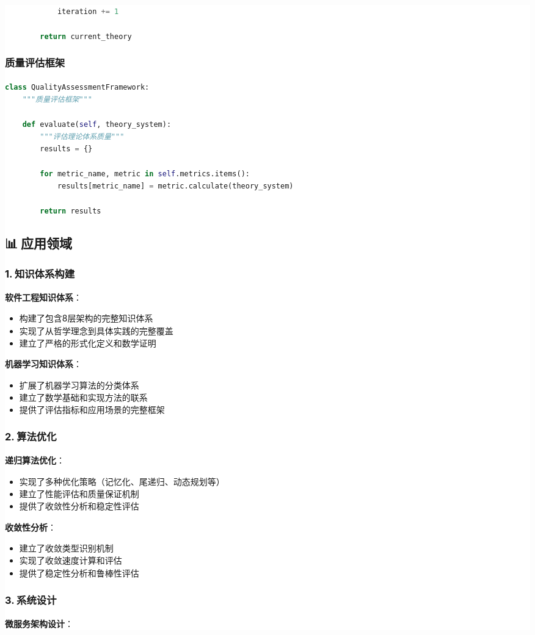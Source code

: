 ```python
            iteration += 1
        
        return current_theory
```

### 质量评估框架

```python
class QualityAssessmentFramework:
    """质量评估框架"""
    
    def evaluate(self, theory_system):
        """评估理论体系质量"""
        results = {}
        
        for metric_name, metric in self.metrics.items():
            results[metric_name] = metric.calculate(theory_system)
        
        return results
```

## 📊 应用领域

### 1. 知识体系构建

**软件工程知识体系**：

- 构建了包含8层架构的完整知识体系
- 实现了从哲学理念到具体实践的完整覆盖
- 建立了严格的形式化定义和数学证明

**机器学习知识体系**：

- 扩展了机器学习算法的分类体系
- 建立了数学基础和实现方法的联系
- 提供了评估指标和应用场景的完整框架

### 2. 算法优化

**递归算法优化**：

- 实现了多种优化策略（记忆化、尾递归、动态规划等）
- 建立了性能评估和质量保证机制
- 提供了收敛性分析和稳定性评估

**收敛性分析**：

- 建立了收敛类型识别机制
- 实现了收敛速度计算和评估
- 提供了稳定性分析和鲁棒性评估

### 3. 系统设计

**微服务架构设计**：
